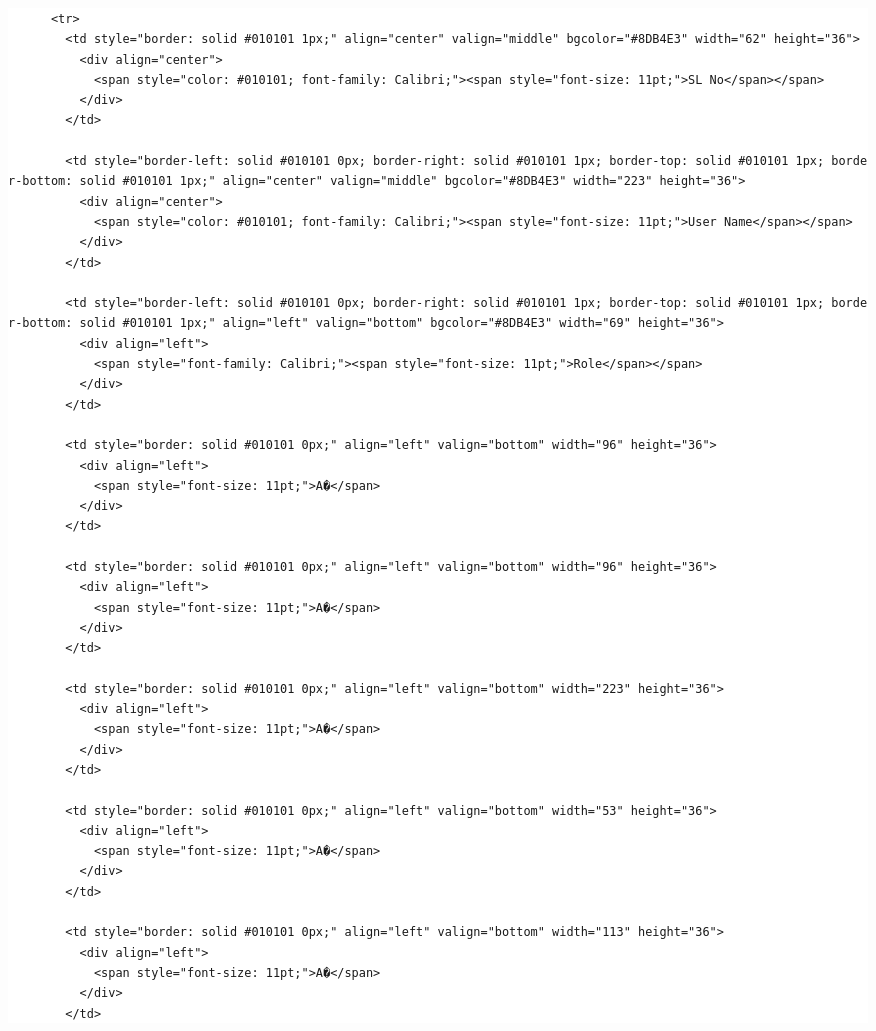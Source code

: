           <tr>
            <td style="border: solid #010101 1px;" align="center" valign="middle" bgcolor="#8DB4E3" width="62" height="36">
              <div align="center">
                <span style="color: #010101; font-family: Calibri;"><span style="font-size: 11pt;">SL No</span></span>
              </div>
            </td>
            
            <td style="border-left: solid #010101 0px; border-right: solid #010101 1px; border-top: solid #010101 1px; border-bottom: solid #010101 1px;" align="center" valign="middle" bgcolor="#8DB4E3" width="223" height="36">
              <div align="center">
                <span style="color: #010101; font-family: Calibri;"><span style="font-size: 11pt;">User Name</span></span>
              </div>
            </td>
            
            <td style="border-left: solid #010101 0px; border-right: solid #010101 1px; border-top: solid #010101 1px; border-bottom: solid #010101 1px;" align="left" valign="bottom" bgcolor="#8DB4E3" width="69" height="36">
              <div align="left">
                <span style="font-family: Calibri;"><span style="font-size: 11pt;">Role</span></span>
              </div>
            </td>
            
            <td style="border: solid #010101 0px;" align="left" valign="bottom" width="96" height="36">
              <div align="left">
                <span style="font-size: 11pt;">A�</span>
              </div>
            </td>
            
            <td style="border: solid #010101 0px;" align="left" valign="bottom" width="96" height="36">
              <div align="left">
                <span style="font-size: 11pt;">A�</span>
              </div>
            </td>
            
            <td style="border: solid #010101 0px;" align="left" valign="bottom" width="223" height="36">
              <div align="left">
                <span style="font-size: 11pt;">A�</span>
              </div>
            </td>
            
            <td style="border: solid #010101 0px;" align="left" valign="bottom" width="53" height="36">
              <div align="left">
                <span style="font-size: 11pt;">A�</span>
              </div>
            </td>
            
            <td style="border: solid #010101 0px;" align="left" valign="bottom" width="113" height="36">
              <div align="left">
                <span style="font-size: 11pt;">A�</span>
              </div>
            </td>
            